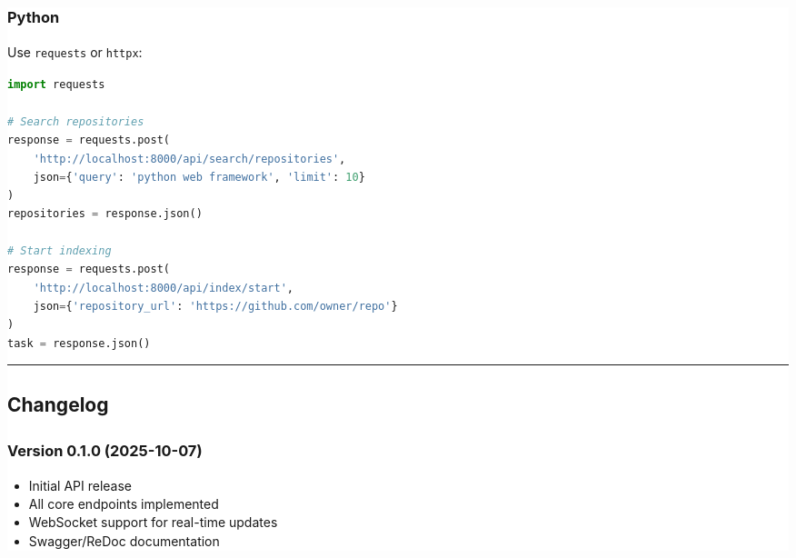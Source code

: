### Python

Use `requests` or `httpx`:

```python
import requests

# Search repositories
response = requests.post(
    'http://localhost:8000/api/search/repositories',
    json={'query': 'python web framework', 'limit': 10}
)
repositories = response.json()

# Start indexing
response = requests.post(
    'http://localhost:8000/api/index/start',
    json={'repository_url': 'https://github.com/owner/repo'}
)
task = response.json()
```

---

## Changelog

### Version 0.1.0 (2025-10-07)
- Initial API release
- All core endpoints implemented
- WebSocket support for real-time updates
- Swagger/ReDoc documentation
